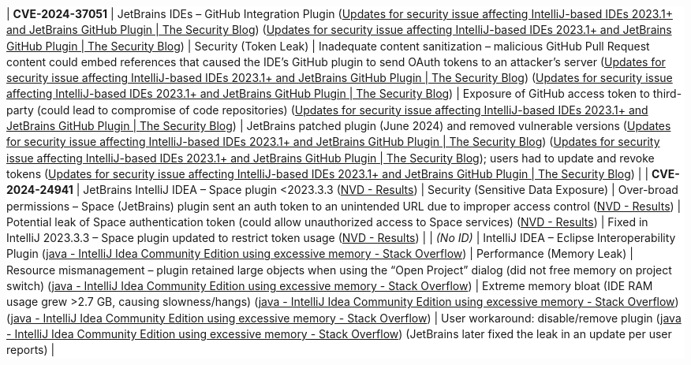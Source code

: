 | **CVE-2024-37051**          | JetBrains IDEs – GitHub Integration Plugin ([Updates for security issue affecting IntelliJ-based IDEs 2023.1+ and JetBrains GitHub Plugin \| The Security Blog](https://blog.jetbrains.com/security/2024/06/updates-for-security-issue-affecting-intellij-based-ides-2023-1-and-github-plugin/#:~:text=On%20the%2029th%20of%20May,37051)) ([Updates for security issue affecting IntelliJ-based IDEs 2023.1+ and JetBrains GitHub Plugin \| The Security Blog](https://blog.jetbrains.com/security/2024/06/updates-for-security-issue-affecting-intellij-based-ides-2023-1-and-github-plugin/#:~:text=particular%2C%20malicious%20content%20as%20part,37051)) | Security (Token Leak)          | Inadequate content sanitization – malicious GitHub Pull Request content could embed references that caused the IDE’s GitHub plugin to send OAuth tokens to an attacker’s server ([Updates for security issue affecting IntelliJ-based IDEs 2023.1+ and JetBrains GitHub Plugin \| The Security Blog](https://blog.jetbrains.com/security/2024/06/updates-for-security-issue-affecting-intellij-based-ides-2023-1-and-github-plugin/#:~:text=On%20the%2029th%20of%20May,37051)) ([Updates for security issue affecting IntelliJ-based IDEs 2023.1+ and JetBrains GitHub Plugin \| The Security Blog](https://blog.jetbrains.com/security/2024/06/updates-for-security-issue-affecting-intellij-based-ides-2023-1-and-github-plugin/#:~:text=particular%2C%20malicious%20content%20as%20part,37051)) | Exposure of GitHub access token to third-party (could lead to compromise of code repositories) ([Updates for security issue affecting IntelliJ-based IDEs 2023.1+ and JetBrains GitHub Plugin \| The Security Blog](https://blog.jetbrains.com/security/2024/06/updates-for-security-issue-affecting-intellij-based-ides-2023-1-and-github-plugin/#:~:text=particular%2C%20malicious%20content%20as%20part,37051)) | JetBrains patched plugin (June 2024) and removed vulnerable versions ([Updates for security issue affecting IntelliJ-based IDEs 2023.1+ and JetBrains GitHub Plugin \| The Security Blog](https://blog.jetbrains.com/security/2024/06/updates-for-security-issue-affecting-intellij-based-ides-2023-1-and-github-plugin/#:~:text=The%20JetBrains%20GitHub%20plugin%20has,been%20removed%20from%20JetBrains%20Marketplace)) ([Updates for security issue affecting IntelliJ-based IDEs 2023.1+ and JetBrains GitHub Plugin \| The Security Blog](https://blog.jetbrains.com/security/2024/06/updates-for-security-issue-affecting-intellij-based-ides-2023-1-and-github-plugin/#:~:text=particular%2C%20malicious%20content%20as%20part,37051)); users had to update and revoke tokens ([Updates for security issue affecting IntelliJ-based IDEs 2023.1+ and JetBrains GitHub Plugin \| The Security Blog](https://blog.jetbrains.com/security/2024/06/updates-for-security-issue-affecting-intellij-based-ides-2023-1-and-github-plugin/#:~:text=What%20is%20required%20of%20you)) |
| **CVE-2024-24941**          | JetBrains IntelliJ IDEA – Space plugin <2023.3.3 ([NVD - Results](https://nvd.nist.gov/vuln/search/results?form_type=Basic&results_type=overview&query=IntelliJ+IDEA&search_type=all&isCpeNameSearch=false#:~:text=In%20JetBrains%20IntelliJ%20IDEA%20before,token%20to%20an%20inappropriate%20URL)) | Security (Sensitive Data Exposure) | Over-broad permissions – Space (JetBrains) plugin sent an auth token to an unintended URL due to improper access control ([NVD - Results](https://nvd.nist.gov/vuln/search/results?form_type=Basic&results_type=overview&query=IntelliJ+IDEA&search_type=all&isCpeNameSearch=false#:~:text=In%20JetBrains%20IntelliJ%20IDEA%20before,token%20to%20an%20inappropriate%20URL)) | Potential leak of Space authentication token (could allow unauthorized access to Space services) ([NVD - Results](https://nvd.nist.gov/vuln/search/results?form_type=Basic&results_type=overview&query=IntelliJ+IDEA&search_type=all&isCpeNameSearch=false#:~:text=In%20JetBrains%20IntelliJ%20IDEA%20before,token%20to%20an%20inappropriate%20URL)) | Fixed in IntelliJ 2023.3.3 – Space plugin updated to restrict token usage ([NVD - Results](https://nvd.nist.gov/vuln/search/results?form_type=Basic&results_type=overview&query=IntelliJ+IDEA&search_type=all&isCpeNameSearch=false#:~:text=In%20JetBrains%20IntelliJ%20IDEA%20before,token%20to%20an%20inappropriate%20URL)) |
| *(No ID)*                   | IntelliJ IDEA – Eclipse Interoperability Plugin ([java - IntelliJ Idea Community Edition using excessive memory - Stack Overflow](https://stackoverflow.com/questions/69354885/intellij-idea-community-edition-using-excessive-memory#:~:text=Solved%21)) | Performance (Memory Leak)      | Resource mismanagement – plugin retained large objects when using the “Open Project” dialog (did not free memory on project switch) ([java - IntelliJ Idea Community Edition using excessive memory - Stack Overflow](https://stackoverflow.com/questions/69354885/intellij-idea-community-edition-using-excessive-memory#:~:text=Solved%21)) | Extreme memory bloat (IDE RAM usage grew >2.7 GB, causing slowness/hangs) ([java - IntelliJ Idea Community Edition using excessive memory - Stack Overflow](https://stackoverflow.com/questions/69354885/intellij-idea-community-edition-using-excessive-memory#:~:text=As%20I%20noted%20in%20my,2%2C700M)) ([java - IntelliJ Idea Community Edition using excessive memory - Stack Overflow](https://stackoverflow.com/questions/69354885/intellij-idea-community-edition-using-excessive-memory#:~:text=I%20was%20finally%20able%20to,I%20don%27t%20need%20this%20plugin)) | User workaround: disable/remove plugin ([java - IntelliJ Idea Community Edition using excessive memory - Stack Overflow](https://stackoverflow.com/questions/69354885/intellij-idea-community-edition-using-excessive-memory#:~:text=I%20was%20finally%20able%20to,I%20don%27t%20need%20this%20plugin)) (JetBrains later fixed the leak in an update per user reports) |